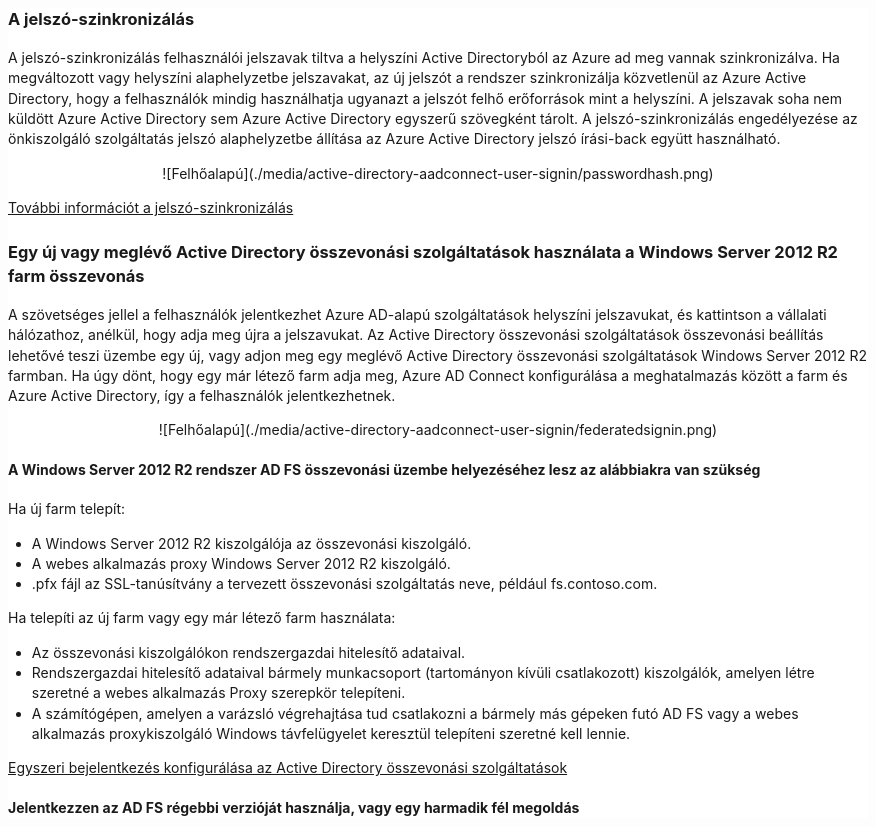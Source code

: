 ### <a name="password-synchronization"></a>A jelszó-szinkronizálás
A jelszó-szinkronizálás felhasználói jelszavak tiltva a helyszíni Active Directoryból az Azure ad meg vannak szinkronizálva.  Ha megváltozott vagy helyszíni alaphelyzetbe jelszavakat, az új jelszót a rendszer szinkronizálja közvetlenül az Azure Active Directory, hogy a felhasználók mindig használhatja ugyanazt a jelszót felhő erőforrások mint a helyszíni.  A jelszavak soha nem küldött Azure Active Directory sem Azure Active Directory egyszerű szövegként tárolt.
A jelszó-szinkronizálás engedélyezése az önkiszolgáló szolgáltatás jelszó alaphelyzetbe állítása az Azure Active Directory jelszó írási-back együtt használható.

<center>![Felhőalapú](./media/active-directory-aadconnect-user-signin/passwordhash.png)</center>

[További információt a jelszó-szinkronizálás](active-directory-aadconnectsync-implement-password-synchronization.md)


### <a name="federation-using-a-new-or-existing-ad-fs-in-windows-server-2012-r2-farm"></a>Egy új vagy meglévő Active Directory összevonási szolgáltatások használata a Windows Server 2012 R2 farm összevonás
A szövetséges jellel a felhasználók jelentkezhet Azure AD-alapú szolgáltatások helyszíni jelszavukat, és kattintson a vállalati hálózathoz, anélkül, hogy adja meg újra a jelszavukat.  Az Active Directory összevonási szolgáltatások összevonási beállítás lehetővé teszi üzembe egy új, vagy adjon meg egy meglévő Active Directory összevonási szolgáltatások Windows Server 2012 R2 farmban.  Ha úgy dönt, hogy egy már létező farm adja meg, Azure AD Connect konfigurálása a meghatalmazás között a farm és Azure Active Directory, így a felhasználók jelentkezhetnek.

<center>![Felhőalapú](./media/active-directory-aadconnect-user-signin/federatedsignin.png)</center>

#### <a name="to-deploy-federation-with-ad-fs-in-windows-server-2012-r2-you-will-need-the-following"></a>A Windows Server 2012 R2 rendszer AD FS összevonási üzembe helyezéséhez lesz az alábbiakra van szükség

Ha új farm telepít:

- A Windows Server 2012 R2 kiszolgálója az összevonási kiszolgáló.
- A webes alkalmazás proxy Windows Server 2012 R2 kiszolgáló.
- .pfx fájl az SSL-tanúsítvány a tervezett összevonási szolgáltatás neve, például fs.contoso.com.

Ha telepíti az új farm vagy egy már létező farm használata:

- Az összevonási kiszolgálókon rendszergazdai hitelesítő adataival.
- Rendszergazdai hitelesítő adataival bármely munkacsoport (tartományon kívüli csatlakozott) kiszolgálók, amelyen létre szeretné a webes alkalmazás Proxy szerepkör telepíteni.
- A számítógépen, amelyen a varázsló végrehajtása tud csatlakozni a bármely más gépeken futó AD FS vagy a webes alkalmazás proxykiszolgáló Windows távfelügyelet keresztül telepíteni szeretné kell lennie.

[Egyszeri bejelentkezés konfigurálása az Active Directory összevonási szolgáltatások](./aad-connect/active-directory-aadconnect-get-started-custom.md#configuring-federation-with-ad-fs) 

#### <a name="sign-on-using-an-earlier-version-of-ad-fs-or-a-third-party-solution"></a>Jelentkezzen az AD FS régebbi verzióját használja, vagy egy harmadik fél megoldás
